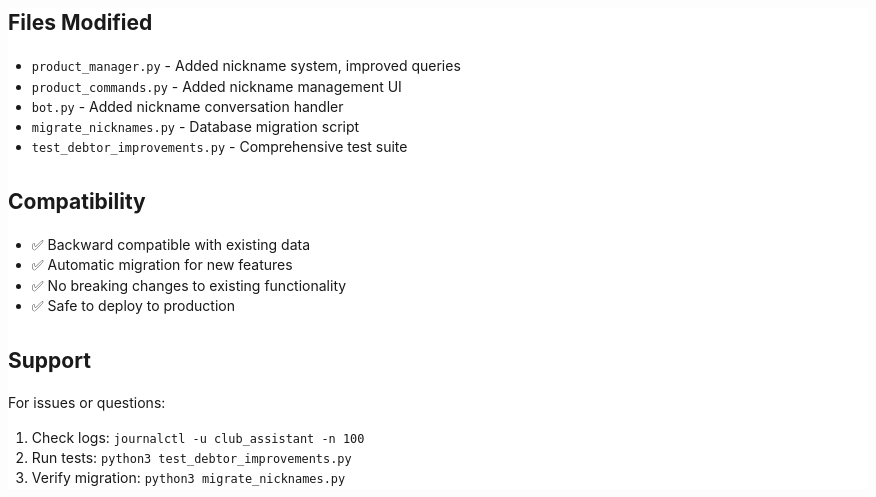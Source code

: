 ## Files Modified

- `product_manager.py` - Added nickname system, improved queries
- `product_commands.py` - Added nickname management UI
- `bot.py` - Added nickname conversation handler
- `migrate_nicknames.py` - Database migration script
- `test_debtor_improvements.py` - Comprehensive test suite

## Compatibility

- ✅ Backward compatible with existing data
- ✅ Automatic migration for new features
- ✅ No breaking changes to existing functionality
- ✅ Safe to deploy to production

## Support

For issues or questions:
1. Check logs: `journalctl -u club_assistant -n 100`
2. Run tests: `python3 test_debtor_improvements.py`
3. Verify migration: `python3 migrate_nicknames.py`
